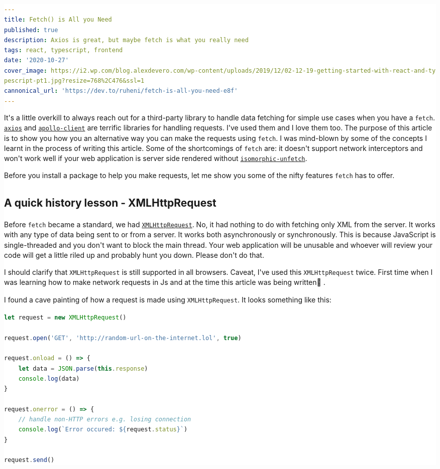 ```yaml
---
title: Fetch() is All you Need
published: true
description: Axios is great, but maybe fetch is what you really need
tags: react, typescript, frontend
date: '2020-10-27'
cover_image: https://i2.wp.com/blog.alexdevero.com/wp-content/uploads/2019/12/02-12-19-getting-started-with-react-and-typescript-pt1.jpg?resize=768%2C476&ssl=1
cannonical_url: 'https://dev.to/ruheni/fetch-is-all-you-need-e8f'
---
```


It's a little overkill to always reach out for a third-party library to handle data fetching for simple use cases when you have a `fetch`. [`axios`](https://github.com/axios/axios) and [`apollo-client`](https://www.apollographql.com/docs/react) are terrific libraries for handling requests. I've used them and I love them too. The purpose of this article is to show you how you an alternative way you can make the requests using `fetch`. I was mind-blown by some of the concepts I learnt in the process of writing this article. Some of the shortcomings of `fetch` are: it doesn't support network interceptors and won't work well if your web application is server side rendered without [`isomorphic-unfetch`](https://www.npmjs.com/package/isomorphic-unfetch).

Before you install a package to help you make requests, let me show you some of the nifty features `fetch` has to offer.

## A quick history lesson - XMLHttpRequest

Before `fetch` became a standard, we had [`XMLHttpRequest`](https://developer.mozilla.org/en-US/docs/Web/API/XMLHttpRequest). No, it had nothing to do with fetching only XML from the server. It works with any type of data being sent to or from a server. It works both asynchronously or synchronously. This is because JavaScript is single-threaded and you don't want to block the main thread. Your web application will be unusable and whoever will review your code will get a little riled up and probably hunt you down. Please don't do that.

I should clarify that `XMLHttpRequest` is still supported in all browsers. Caveat, I've used this `XMLHttpRequest` twice. First time when I was learning how to make network requests in Js and at the time this article was being written🙈 .

I found a cave painting of how a request is made using `XMLHttpRequest`. It looks something like this: 

```jsx
let request = new XMLHttpRequest()

request.open('GET', 'http://random-url-on-the-internet.lol', true)

request.onload = () => {
	let data = JSON.parse(this.response)
	console.log(data)
}

request.onerror = () => {
	// handle non-HTTP errors e.g. losing connection
	console.log(`Error occured: ${request.status}`)
}

request.send()
```
